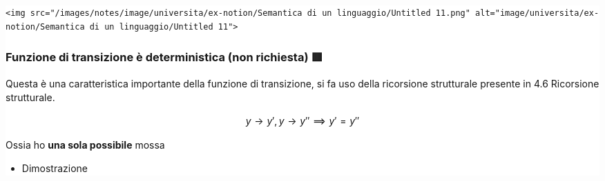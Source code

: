     <img src="/images/notes/image/universita/ex-notion/Semantica di un linguaggio/Untitled 11.png" alt="image/universita/ex-notion/Semantica di un linguaggio/Untitled 11">


### Funzione di transizione è deterministica (non richiesta) 🟥

Questa è una caratteristica importante della funzione di transizione, si fa uso della ricorsione strutturale presente in 4.6 Ricorsione strutturale.


$$
y \to y', y \to y'' \implies y' =y''
$$


Ossia ho **una sola possibile** mossa

- Dimostrazione
